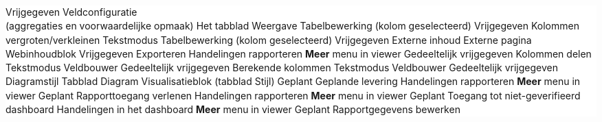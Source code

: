    <td>Vrijgegeven</td> 
  </tr> 
  <tr> 
   <td>Veldconfiguratie<br>(aggregaties en voorwaardelijke opmaak)</td> 
   <td>Het tabblad Weergave</td> 
   <td>Tabelbewerking (kolom geselecteerd)</td> 
   <td>Vrijgegeven</td> 
  </tr> 
  <tr> 
   <td>Kolommen vergroten/verkleinen</td> 
   <td>Tekstmodus</td> 
   <td>Tabelbewerking (kolom geselecteerd)</td> 
   <td>Vrijgegeven</td> 
  </tr> 
   <tr> 
   <td>Externe inhoud</td> 
   <td>Externe pagina</td> 
   <td>Webinhoudblok</td> 
   <td>Vrijgegeven</td> 
  </tr> 
   <tr> 
   <td>Exporteren</td> 
   <td>Handelingen rapporteren</td> 
   <td><strong>Meer</strong> menu in viewer</td> 
   <td>Gedeeltelijk vrijgegeven</td> 
  </tr> 
  <tr> 
   <td>Kolommen delen</td> 
   <td>Tekstmodus</td> 
   <td>Veldbouwer</td> 
   <td>Gedeeltelijk vrijgegeven</td> 
  </tr> 
  <tr> 
   <td>Berekende kolommen</td> 
   <td>Tekstmodus</td> 
   <td>Veldbouwer</td> 
   <td>Gedeeltelijk vrijgegeven</td> 
  </tr> 
  <tr> 
   <td>Diagramstijl</td> 
   <td>Tabblad Diagram</td> 
   <td>Visualisatieblok (tabblad Stijl)</td> 
   <td>Geplant</td> 
  </tr> 
  <tr> 
   <td>Geplande levering</td> 
   <td>Handelingen rapporteren</td> 
   <td><strong>Meer</strong> menu in viewer</td> 
   <td>Geplant</td> 
  </tr> 
  <tr> 
   <td>Rapporttoegang verlenen</td> 
   <td>Handelingen rapporteren</td> 
   <td><strong>Meer</strong> menu in viewer</td> 
   <td>Geplant</td> 
  </tr> 
  <tr> 
   <td>Toegang tot niet-geverifieerd dashboard</td> 
   <td>Handelingen in het dashboard</td> 
   <td><strong>Meer</strong> menu in viewer</td> 
   <td>Geplant</td> 
  </tr> 
  <tr> 
   <td>Rapportgegevens bewerken</td> 